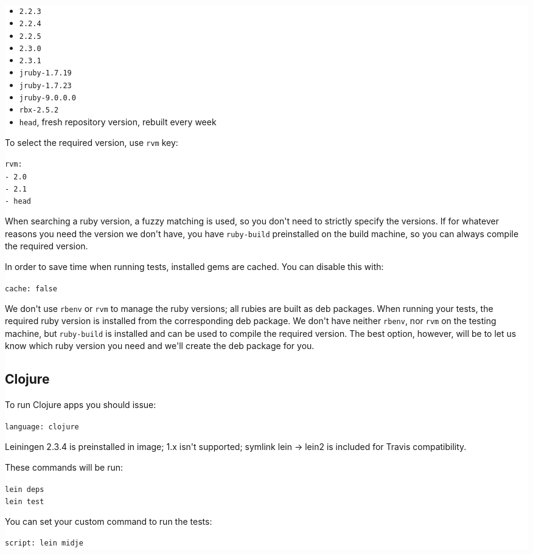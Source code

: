 * ``2.2.3``
* ``2.2.4``
* ``2.2.5``
* ``2.3.0``
* ``2.3.1``
* ``jruby-1.7.19``
* ``jruby-1.7.23``
* ``jruby-9.0.0.0``
* ``rbx-2.5.2``
* ``head``, fresh repository version, rebuilt every week

To select the required version, use ``rvm`` key:

    rvm:
    - 2.0
    - 2.1
    - head

When searching a ruby version, a fuzzy matching is used, so you don't need to strictly specify the versions.
If for whatever reasons you need the version we don't have, you have ``ruby-build`` preinstalled on the build
machine, so you can always compile the required version.

In order to save time when running tests, installed gems are cached.
You can disable this with:

    cache: false


We don't use ``rbenv`` or ``rvm`` to manage the ruby versions; all rubies are
built as deb packages. When running your tests, the required ruby version
is installed from the corresponding deb package.
We don't have neither ``rbenv``, nor ``rvm`` on the testing machine, but
``ruby-build`` is installed and can be used to compile the required version.
The best option, however, will be to let us know which ruby version you need and
we'll create the deb package for you.

## <a class="anchor" id="language-guides-clojure">Clojure</a>

To run Clojure apps you should issue:

    language: clojure

Leiningen 2.3.4 is preinstalled in image; 1.x isn't supported; symlink lein -> lein2 is included for Travis compatibility.

These commands will be run:

    lein deps
    lein test

You can set your custom command to run the tests:

    script: lein midje

